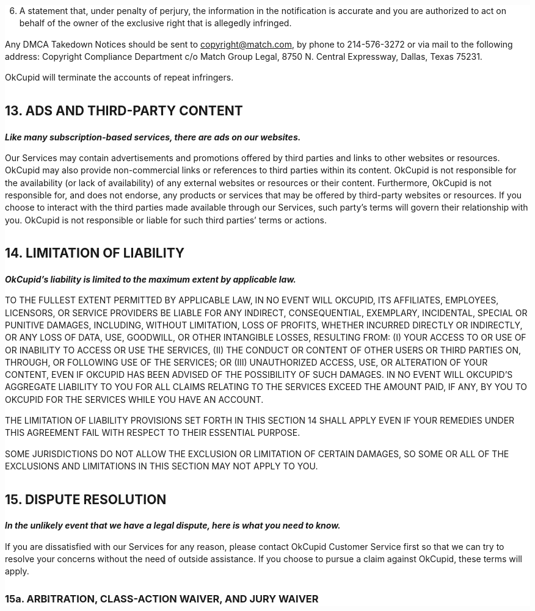 6.  A statement that, under penalty of perjury, the information in the notification is accurate and you are authorized to act on behalf of the owner of the exclusive right that is allegedly infringed.
    

Any DMCA Takedown Notices should be sent to [copyright@match.com](mailto:copyright@match.com), by phone to 214-576-3272 or via mail to the following address: Copyright Compliance Department c/o Match Group Legal, 8750 N. Central Expressway, Dallas, Texas 75231.

OkCupid will terminate the accounts of repeat infringers.

13\. ADS AND THIRD-PARTY CONTENT
--------------------------------

**_Like many subscription-based services, there are ads on our websites._**

Our Services may contain advertisements and promotions offered by third parties and links to other websites or resources. OkCupid may also provide non-commercial links or references to third parties within its content. OkCupid is not responsible for the availability (or lack of availability) of any external websites or resources or their content. Furthermore, OkCupid is not responsible for, and does not endorse, any products or services that may be offered by third-party websites or resources. If you choose to interact with the third parties made available through our Services, such party’s terms will govern their relationship with you. OkCupid is not responsible or liable for such third parties’ terms or actions.

14\. LIMITATION OF LIABILITY
----------------------------

**_OkCupid’s liability is limited to the maximum extent by applicable law._**

TO THE FULLEST EXTENT PERMITTED BY APPLICABLE LAW, IN NO EVENT WILL OKCUPID, ITS AFFILIATES, EMPLOYEES, LICENSORS, OR SERVICE PROVIDERS BE LIABLE FOR ANY INDIRECT, CONSEQUENTIAL, EXEMPLARY, INCIDENTAL, SPECIAL OR PUNITIVE DAMAGES, INCLUDING, WITHOUT LIMITATION, LOSS OF PROFITS, WHETHER INCURRED DIRECTLY OR INDIRECTLY, OR ANY LOSS OF DATA, USE, GOODWILL, OR OTHER INTANGIBLE LOSSES, RESULTING FROM: (I) YOUR ACCESS TO OR USE OF OR INABILITY TO ACCESS OR USE THE SERVICES, (II) THE CONDUCT OR CONTENT OF OTHER USERS OR THIRD PARTIES ON, THROUGH, OR FOLLOWING USE OF THE SERVICES; OR (III) UNAUTHORIZED ACCESS, USE, OR ALTERATION OF YOUR CONTENT, EVEN IF OKCUPID HAS BEEN ADVISED OF THE POSSIBILITY OF SUCH DAMAGES. IN NO EVENT WILL OKCUPID’S AGGREGATE LIABILITY TO YOU FOR ALL CLAIMS RELATING TO THE SERVICES EXCEED THE AMOUNT PAID, IF ANY, BY YOU TO OKCUPID FOR THE SERVICES WHILE YOU HAVE AN ACCOUNT.

THE LIMITATION OF LIABILITY PROVISIONS SET FORTH IN THIS SECTION 14 SHALL APPLY EVEN IF YOUR REMEDIES UNDER THIS AGREEMENT FAIL WITH RESPECT TO THEIR ESSENTIAL PURPOSE.

SOME JURISDICTIONS DO NOT ALLOW THE EXCLUSION OR LIMITATION OF CERTAIN DAMAGES, SO SOME OR ALL OF THE EXCLUSIONS AND LIMITATIONS IN THIS SECTION MAY NOT APPLY TO YOU.

15\. DISPUTE RESOLUTION
-----------------------

**_In the unlikely event that we have a legal dispute, here is what you need to know._**

If you are dissatisfied with our Services for any reason, please contact OkCupid Customer Service first so that we can try to resolve your concerns without the need of outside assistance. If you choose to pursue a claim against OkCupid, these terms will apply.

### 15a. ARBITRATION, CLASS-ACTION WAIVER, AND JURY WAIVER

